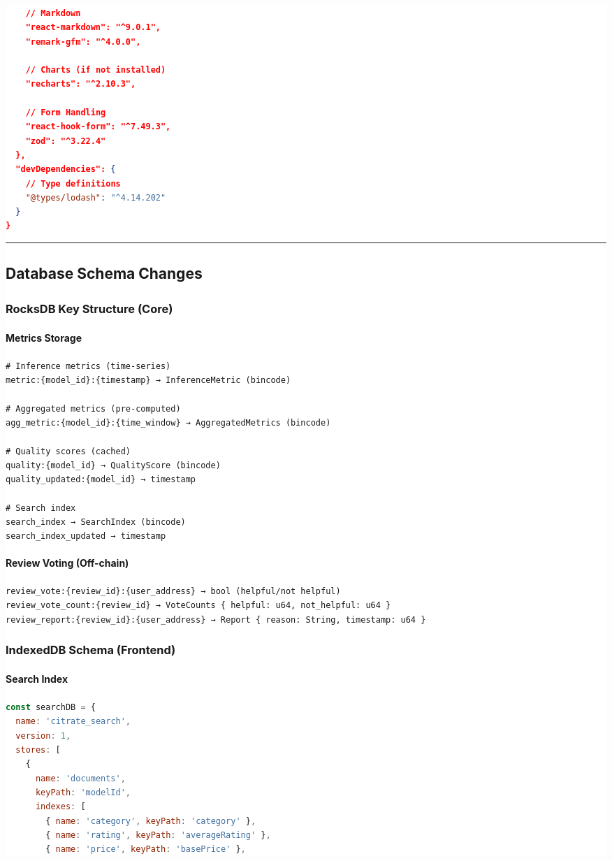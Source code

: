 ```json
    // Markdown
    "react-markdown": "^9.0.1",
    "remark-gfm": "^4.0.0",

    // Charts (if not installed)
    "recharts": "^2.10.3",

    // Form Handling
    "react-hook-form": "^7.49.3",
    "zod": "^3.22.4"
  },
  "devDependencies": {
    // Type definitions
    "@types/lodash": "^4.14.202"
  }
}
```

---

## Database Schema Changes

### RocksDB Key Structure (Core)

#### Metrics Storage
```
# Inference metrics (time-series)
metric:{model_id}:{timestamp} → InferenceMetric (bincode)

# Aggregated metrics (pre-computed)
agg_metric:{model_id}:{time_window} → AggregatedMetrics (bincode)

# Quality scores (cached)
quality:{model_id} → QualityScore (bincode)
quality_updated:{model_id} → timestamp

# Search index
search_index → SearchIndex (bincode)
search_index_updated → timestamp
```

#### Review Voting (Off-chain)
```
review_vote:{review_id}:{user_address} → bool (helpful/not helpful)
review_vote_count:{review_id} → VoteCounts { helpful: u64, not_helpful: u64 }
review_report:{review_id}:{user_address} → Report { reason: String, timestamp: u64 }
```

### IndexedDB Schema (Frontend)

#### Search Index
```javascript
const searchDB = {
  name: 'citrate_search',
  version: 1,
  stores: [
    {
      name: 'documents',
      keyPath: 'modelId',
      indexes: [
        { name: 'category', keyPath: 'category' },
        { name: 'rating', keyPath: 'averageRating' },
        { name: 'price', keyPath: 'basePrice' },
```